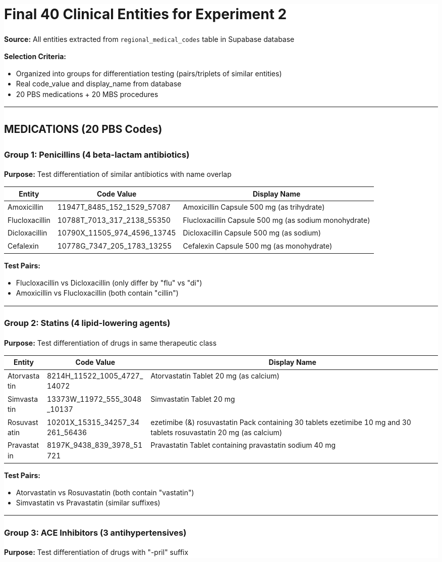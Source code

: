# Final 40 Clinical Entities for Experiment 2

**Source:** All entities extracted from `regional_medical_codes` table in Supabase database

**Selection Criteria:**
- Organized into groups for differentiation testing (pairs/triplets of similar entities)
- Real code_value and display_name from database
- 20 PBS medications + 20 MBS procedures

---

## MEDICATIONS (20 PBS Codes)

### Group 1: Penicillins (4 beta-lactam antibiotics)
**Purpose:** Test differentiation of similar antibiotics with name overlap

| Entity | Code Value | Display Name |
|--------|------------|--------------|
| Amoxicillin | 11947T_8485_152_1529_57087 | Amoxicillin Capsule 500 mg (as trihydrate) |
| Flucloxacillin | 10788T_7013_317_2138_55350 | Flucloxacillin Capsule 500 mg (as sodium monohydrate) |
| Dicloxacillin | 10790X_11505_974_4596_13745 | Dicloxacillin Capsule 500 mg (as sodium) |
| Cefalexin | 10778G_7347_205_1783_13255 | Cefalexin Capsule 500 mg (as monohydrate) |

**Test Pairs:**
- Flucloxacillin vs Dicloxacillin (only differ by "flu" vs "di")
- Amoxicillin vs Flucloxacillin (both contain "cillin")

---

### Group 2: Statins (4 lipid-lowering agents)
**Purpose:** Test differentiation of drugs in same therapeutic class

| Entity | Code Value | Display Name |
|--------|------------|--------------|
| Atorvastatin | 8214H_11522_1005_4727_14072 | Atorvastatin Tablet 20 mg (as calcium) |
| Simvastatin | 13373W_11972_555_3048_10137 | Simvastatin Tablet 20 mg |
| Rosuvastatin | 10201X_15315_34257_34261_56436 | ezetimibe (&) rosuvastatin Pack containing 30 tablets ezetimibe 10 mg and 30 tablets rosuvastatin 20 mg (as calcium) |
| Pravastatin | 8197K_9438_839_3978_51721 | Pravastatin Tablet containing pravastatin sodium 40 mg |

**Test Pairs:**
- Atorvastatin vs Rosuvastatin (both contain "vastatin")
- Simvastatin vs Pravastatin (similar suffixes)

---

### Group 3: ACE Inhibitors (3 antihypertensives)
**Purpose:** Test differentiation of drugs with "-pril" suffix
